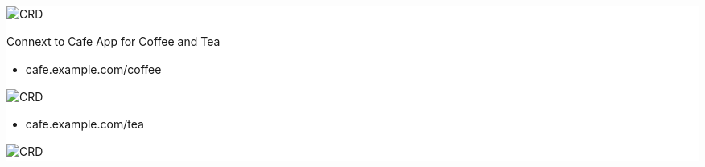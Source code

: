 ![CRD](https://github.com/nandakishorepeddi/k8s-bigip-ctlr/blob/main/user_guides/simplifying-ingress/diagram/2021-10-18_14-50-41.png)

Connext to Cafe App for Coffee and Tea

* cafe.example.com/coffee

![CRD](https://github.com/nandakishorepeddi/k8s-bigip-ctlr/blob/main/user_guides/simplifying-ingress/diagram/2021-10-18_14-53-03.png)

* cafe.example.com/tea

![CRD](https://github.com/nandakishorepeddi/k8s-bigip-ctlr/blob/main/user_guides/simplifying-ingress/diagram/2021-10-18_14-53-34.png)